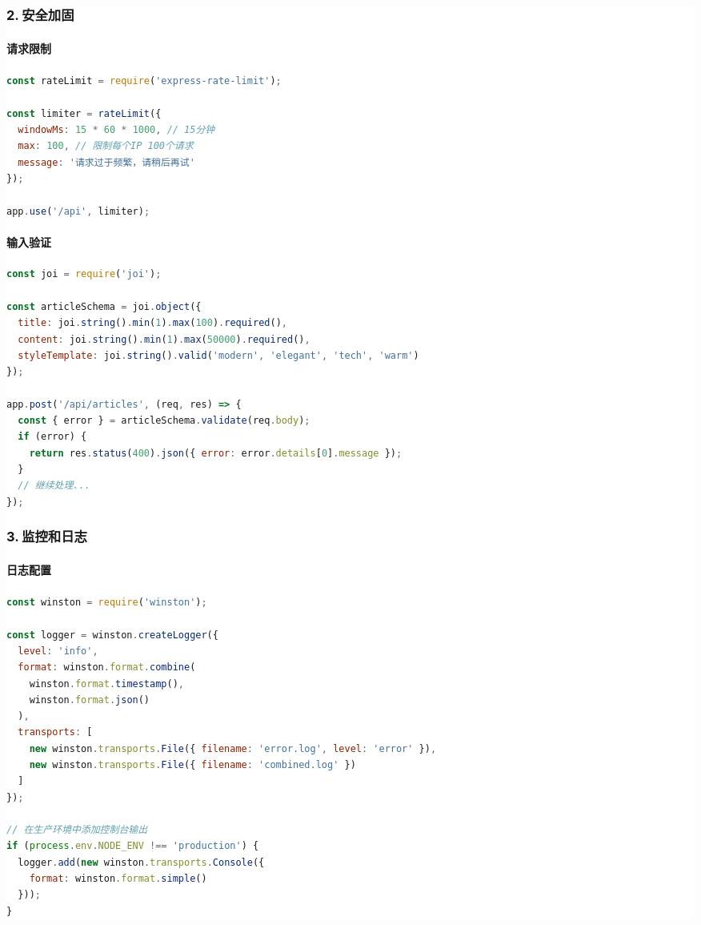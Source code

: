 ### 2. 安全加固

#### 请求限制
```javascript
const rateLimit = require('express-rate-limit');

const limiter = rateLimit({
  windowMs: 15 * 60 * 1000, // 15分钟
  max: 100, // 限制每个IP 100个请求
  message: '请求过于频繁，请稍后再试'
});

app.use('/api', limiter);
```

#### 输入验证
```javascript
const joi = require('joi');

const articleSchema = joi.object({
  title: joi.string().min(1).max(100).required(),
  content: joi.string().min(1).max(50000).required(),
  styleTemplate: joi.string().valid('modern', 'elegant', 'tech', 'warm')
});

app.post('/api/articles', (req, res) => {
  const { error } = articleSchema.validate(req.body);
  if (error) {
    return res.status(400).json({ error: error.details[0].message });
  }
  // 继续处理...
});
```

### 3. 监控和日志

#### 日志配置
```javascript
const winston = require('winston');

const logger = winston.createLogger({
  level: 'info',
  format: winston.format.combine(
    winston.format.timestamp(),
    winston.format.json()
  ),
  transports: [
    new winston.transports.File({ filename: 'error.log', level: 'error' }),
    new winston.transports.File({ filename: 'combined.log' })
  ]
});

// 在生产环境中添加控制台输出
if (process.env.NODE_ENV !== 'production') {
  logger.add(new winston.transports.Console({
    format: winston.format.simple()
  }));
}
```
